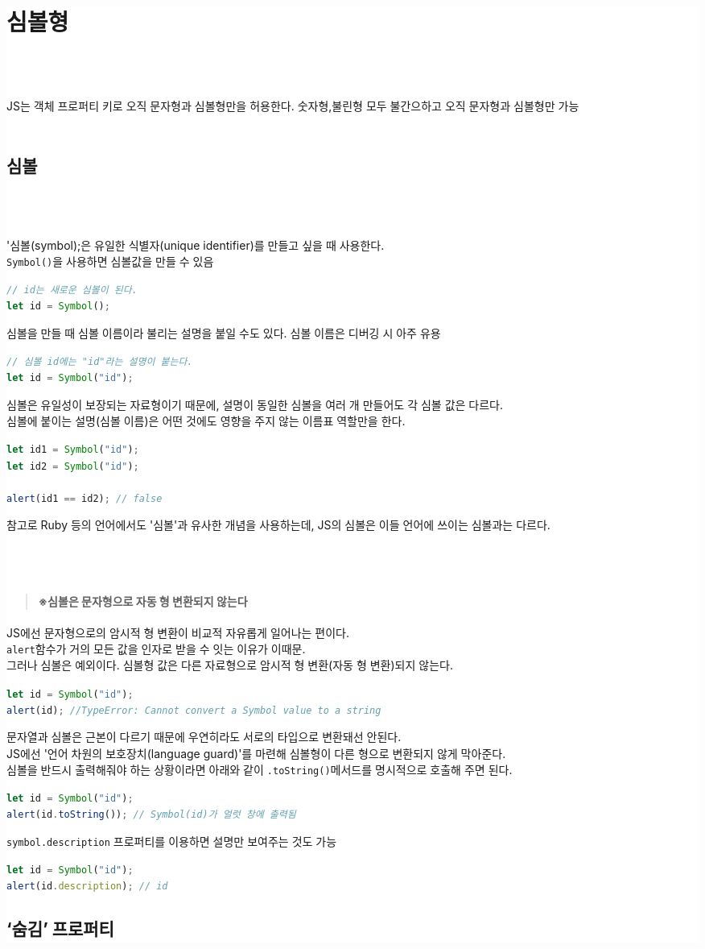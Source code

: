 # 심볼형 

<br><br>

JS는 객체 프로퍼티 키로 오직 문자형과 심볼형만을 허용한다. 숫자형,불린형 모두 불간으하고 오직 문자형과 심볼형만 가능
<br><br>

## 심볼
<br><br>

'심볼(symbol);은 유일한 식별자(unique identifier)를 만들고 싶을 때 사용한다.<br>
`Symbol()`을 사용하면 심볼값을 만들 수 있음

```javascript
// id는 새로운 심볼이 된다.
let id = Symbol();
```
심볼을 만들 때 심볼 이름이라 불리는 설명을 붙일 수도 있다. 심볼 이름은 디버깅 시 아주 유용
```javascript
// 심볼 id에는 "id"라는 설명이 붙는다.
let id = Symbol("id");
```
심볼은 유일성이 보장되는 자료형이기 때문에, 설명이 동일한 심볼을 여러 개 만들어도 각 심볼 값은 다르다.<br>
심볼에 붙이는 설명(심볼 이름)은 어떤 것에도 영향을 주지 않는 이름표 역할만을 한다.<br>

```javascript
let id1 = Symbol("id");
let id2 = Symbol("id");

alert(id1 == id2); // false
```

참고로 Ruby 등의 언어에서도 '심볼'과 유사한 개념을 사용하는데, JS의 심볼은 이들 언어에 쓰이는 심볼과는 다르다.

<br><br>

>#### **※심볼은 문자형으로 자동 형 변환되지 않는다**
JS에선 문자형으로의 암시적 형 변환이 비교적 자유롭게 일어나는 편이다.<br>
`alert`함수가 거의 모든 값을 인자로 받을 수 잇는 이유가 이때문.<br>
그러나 심볼은 예외이다. 심볼형 값은 다른 자료형으로 암시적 형 변환(자동 형 변환)되지 않는다.<br>

```javascript
let id = Symbol("id");
alert(id); //TypeError: Cannot convert a Symbol value to a string
```

문자열과 심볼은 근본이 다르기 때문에 우연히라도 서로의 타입으로 변환돼선 안된다.<br>
JS에선 '언어 차원의 보호장치(language guard)'를 마련해 심볼형이 다른 형으로 변환되지 않게 막아준다.<br>
심볼을 반드시 출력해줘야 하는 상황이라면 아래와 같이 `.toString()`메서드를 명시적으로 호출해 주면 된다.

```javascript
let id = Symbol("id");
alert(id.toString()); // Symbol(id)가 얼럿 창에 출력됨
```
`symbol.description` 프로퍼티를 이용하면 설명만 보여주는 것도 가능
```javascript
let id = Symbol("id");
alert(id.description); // id
```
## ‘숨김’ 프로퍼티
